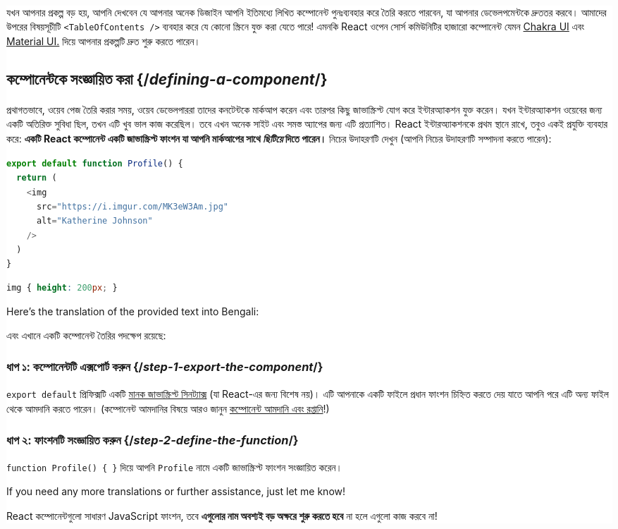 যখন আপনার প্রকল্প বড় হয়, আপনি দেখবেন যে আপনার অনেক ডিজাইন আপনি ইতিমধ্যে লিখিত কম্পোনেন্ট পুনঃব্যবহার করে তৈরি করতে পারবেন, যা আপনার ডেভেলপমেন্টকে দ্রুততর করবে। আমাদের উপরের বিষয়সূচীটি `<TableOfContents />` ব্যবহার করে যে কোনো স্ক্রিনে যুক্ত করা যেতে পারে! এমনকি React ওপেন সোর্স কমিউনিটির হাজারো কম্পোনেন্ট যেমন [Chakra UI](https://chakra-ui.com/) এবং [Material UI.](https://material-ui.com/) দিয়ে আপনার প্রকল্পটি দ্রুত শুরু করতে পারেন।

## কম্পোনেন্টকে সংজ্ঞায়িত করা {/*defining-a-component*/}

প্রথাগতভাবে, ওয়েব পেজ তৈরি করার সময়, ওয়েব ডেভেলপাররা তাদের কনটেন্টকে মার্কআপ করেন এবং তারপর কিছু জাভাস্ক্রিপ্ট যোগ করে ইন্টারঅ্যাকশন যুক্ত করেন। যখন ইন্টারঅ্যাকশন ওয়েবের জন্য একটি অতিরিক্ত সুবিধা ছিল, তখন এটি খুব ভাল কাজ করেছিল। তবে এখন অনেক সাইট এবং সমস্ত অ্যাপের জন্য এটি প্রত্যাশিত। React ইন্টারঅ্যাকশনকে প্রথম স্থানে রাখে, তবুও একই প্রযুক্তি ব্যবহার করে: **একটি React কম্পোনেন্ট একটি জাভাস্ক্রিপ্ট ফাংশন যা আপনি মার্কআপের সাথে _ছিটিয়ে_ দিতে পারেন।** নিচের উদাহরণটি দেখুন (আপনি নিচের উদাহরণটি সম্পাদনা করতে পারেন):

<Sandpack>

```js
export default function Profile() {
  return (
    <img
      src="https://i.imgur.com/MK3eW3Am.jpg"
      alt="Katherine Johnson"
    />
  )
}
```

```css
img { height: 200px; }
```

</Sandpack>

Here’s the translation of the provided text into Bengali:

এবং এখানে একটি কম্পোনেন্ট তৈরির পদক্ষেপ রয়েছে:

### ধাপ ১: কম্পোনেন্টটি এক্সপোর্ট করুন {/*step-1-export-the-component*/}

`export default` প্রিফিক্সটি একটি [মানক জাভাস্ক্রিপ্ট সিনট্যাক্স](https://developer.mozilla.org/docs/web/javascript/reference/statements/export) (যা React-এর জন্য বিশেষ নয়)। এটি আপনাকে একটি ফাইলে প্রধান ফাংশন চিহ্নিত করতে দেয় যাতে আপনি পরে এটি অন্য ফাইল থেকে আমদানি করতে পারেন। (কম্পোনেন্ট আমদানির বিষয়ে আরও জানুন [কম্পোনেন্ট আমদানি এবং রপ্তানি](/learn/importing-and-exporting-components)!)


### ধাপ ২: ফাংশনটি সংজ্ঞায়িত করুন {/*step-2-define-the-function*/}

`function Profile() { }` দিয়ে আপনি `Profile` নামে একটি জাভাস্ক্রিপ্ট ফাংশন সংজ্ঞায়িত করেন।

If you need any more translations or further assistance, just let me know!

<pitfall>

React কম্পোনেন্টগুলো সাধারণ JavaScript ফাংশন, তবে **এগুলোর নাম অবশ্যই বড় অক্ষরে শুরু করতে হবে** না হলে এগুলো কাজ করবে না!
